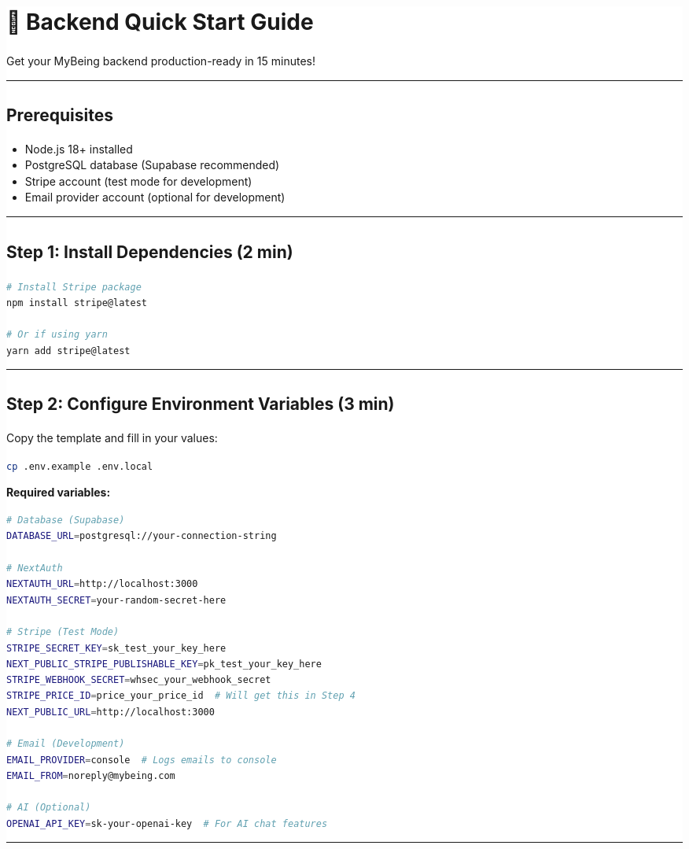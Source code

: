 # 🚀 Backend Quick Start Guide

Get your MyBeing backend production-ready in 15 minutes!

---

## Prerequisites

- Node.js 18+ installed
- PostgreSQL database (Supabase recommended)
- Stripe account (test mode for development)
- Email provider account (optional for development)

---

## Step 1: Install Dependencies (2 min)

```bash
# Install Stripe package
npm install stripe@latest

# Or if using yarn
yarn add stripe@latest
```

---

## Step 2: Configure Environment Variables (3 min)

Copy the template and fill in your values:

```bash
cp .env.example .env.local
```

**Required variables:**

```bash
# Database (Supabase)
DATABASE_URL=postgresql://your-connection-string

# NextAuth
NEXTAUTH_URL=http://localhost:3000
NEXTAUTH_SECRET=your-random-secret-here

# Stripe (Test Mode)
STRIPE_SECRET_KEY=sk_test_your_key_here
NEXT_PUBLIC_STRIPE_PUBLISHABLE_KEY=pk_test_your_key_here
STRIPE_WEBHOOK_SECRET=whsec_your_webhook_secret
STRIPE_PRICE_ID=price_your_price_id  # Will get this in Step 4
NEXT_PUBLIC_URL=http://localhost:3000

# Email (Development)
EMAIL_PROVIDER=console  # Logs emails to console
EMAIL_FROM=noreply@mybeing.com

# AI (Optional)
OPENAI_API_KEY=sk-your-openai-key  # For AI chat features
```

---